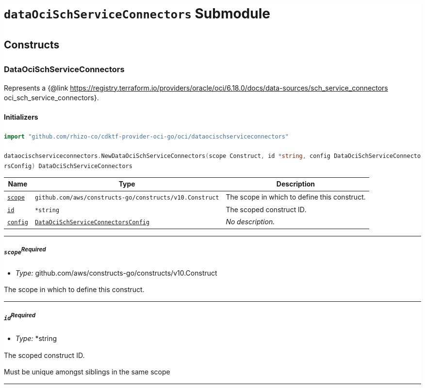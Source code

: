 # `dataOciSchServiceConnectors` Submodule <a name="`dataOciSchServiceConnectors` Submodule" id="rhizo-co-terraform-provider-oci.dataOciSchServiceConnectors"></a>

## Constructs <a name="Constructs" id="Constructs"></a>

### DataOciSchServiceConnectors <a name="DataOciSchServiceConnectors" id="rhizo-co-terraform-provider-oci.dataOciSchServiceConnectors.DataOciSchServiceConnectors"></a>

Represents a {@link https://registry.terraform.io/providers/oracle/oci/6.18.0/docs/data-sources/sch_service_connectors oci_sch_service_connectors}.

#### Initializers <a name="Initializers" id="rhizo-co-terraform-provider-oci.dataOciSchServiceConnectors.DataOciSchServiceConnectors.Initializer"></a>

```go
import "github.com/rhizo-co/cdktf-provider-oci-go/oci/dataocischserviceconnectors"

dataocischserviceconnectors.NewDataOciSchServiceConnectors(scope Construct, id *string, config DataOciSchServiceConnectorsConfig) DataOciSchServiceConnectors
```

| **Name** | **Type** | **Description** |
| --- | --- | --- |
| <code><a href="#rhizo-co-terraform-provider-oci.dataOciSchServiceConnectors.DataOciSchServiceConnectors.Initializer.parameter.scope">scope</a></code> | <code>github.com/aws/constructs-go/constructs/v10.Construct</code> | The scope in which to define this construct. |
| <code><a href="#rhizo-co-terraform-provider-oci.dataOciSchServiceConnectors.DataOciSchServiceConnectors.Initializer.parameter.id">id</a></code> | <code>*string</code> | The scoped construct ID. |
| <code><a href="#rhizo-co-terraform-provider-oci.dataOciSchServiceConnectors.DataOciSchServiceConnectors.Initializer.parameter.config">config</a></code> | <code><a href="#rhizo-co-terraform-provider-oci.dataOciSchServiceConnectors.DataOciSchServiceConnectorsConfig">DataOciSchServiceConnectorsConfig</a></code> | *No description.* |

---

##### `scope`<sup>Required</sup> <a name="scope" id="rhizo-co-terraform-provider-oci.dataOciSchServiceConnectors.DataOciSchServiceConnectors.Initializer.parameter.scope"></a>

- *Type:* github.com/aws/constructs-go/constructs/v10.Construct

The scope in which to define this construct.

---

##### `id`<sup>Required</sup> <a name="id" id="rhizo-co-terraform-provider-oci.dataOciSchServiceConnectors.DataOciSchServiceConnectors.Initializer.parameter.id"></a>

- *Type:* *string

The scoped construct ID.

Must be unique amongst siblings in the same scope

---